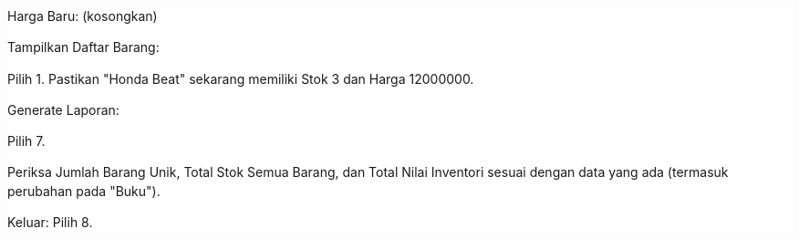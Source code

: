 Harga Baru: (kosongkan)

Tampilkan Daftar Barang:

Pilih 1. Pastikan "Honda Beat" sekarang memiliki Stok 3 dan Harga 12000000.

Generate Laporan:

Pilih 7.

Periksa Jumlah Barang Unik, Total Stok Semua Barang, dan Total Nilai Inventori sesuai dengan data yang ada (termasuk perubahan pada "Buku").

Keluar: Pilih 8.
